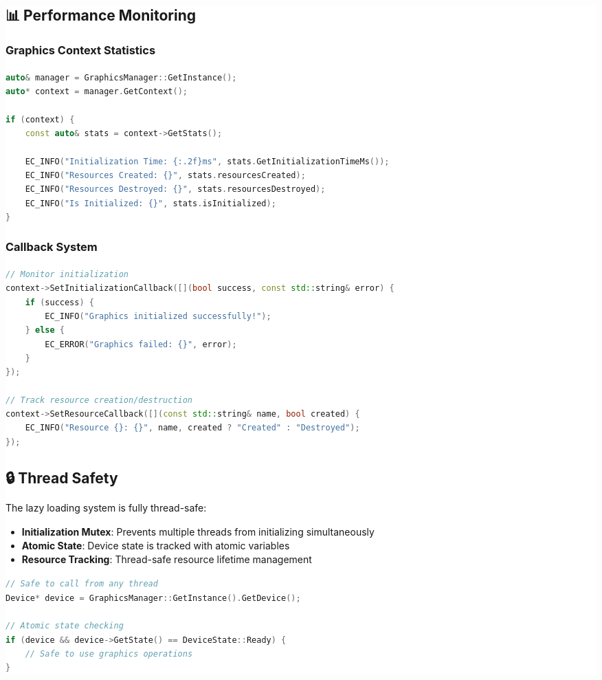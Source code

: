 ## 📊 **Performance Monitoring**

### Graphics Context Statistics

```cpp
auto& manager = GraphicsManager::GetInstance();
auto* context = manager.GetContext();

if (context) {
    const auto& stats = context->GetStats();

    EC_INFO("Initialization Time: {:.2f}ms", stats.GetInitializationTimeMs());
    EC_INFO("Resources Created: {}", stats.resourcesCreated);
    EC_INFO("Resources Destroyed: {}", stats.resourcesDestroyed);
    EC_INFO("Is Initialized: {}", stats.isInitialized);
}
```

### Callback System

```cpp
// Monitor initialization
context->SetInitializationCallback([](bool success, const std::string& error) {
    if (success) {
        EC_INFO("Graphics initialized successfully!");
    } else {
        EC_ERROR("Graphics failed: {}", error);
    }
});

// Track resource creation/destruction
context->SetResourceCallback([](const std::string& name, bool created) {
    EC_INFO("Resource {}: {}", name, created ? "Created" : "Destroyed");
});
```

## 🔒 **Thread Safety**

The lazy loading system is fully thread-safe:

- **Initialization Mutex**: Prevents multiple threads from initializing simultaneously
- **Atomic State**: Device state is tracked with atomic variables
- **Resource Tracking**: Thread-safe resource lifetime management

```cpp
// Safe to call from any thread
Device* device = GraphicsManager::GetInstance().GetDevice();

// Atomic state checking
if (device && device->GetState() == DeviceState::Ready) {
    // Safe to use graphics operations
}
```
